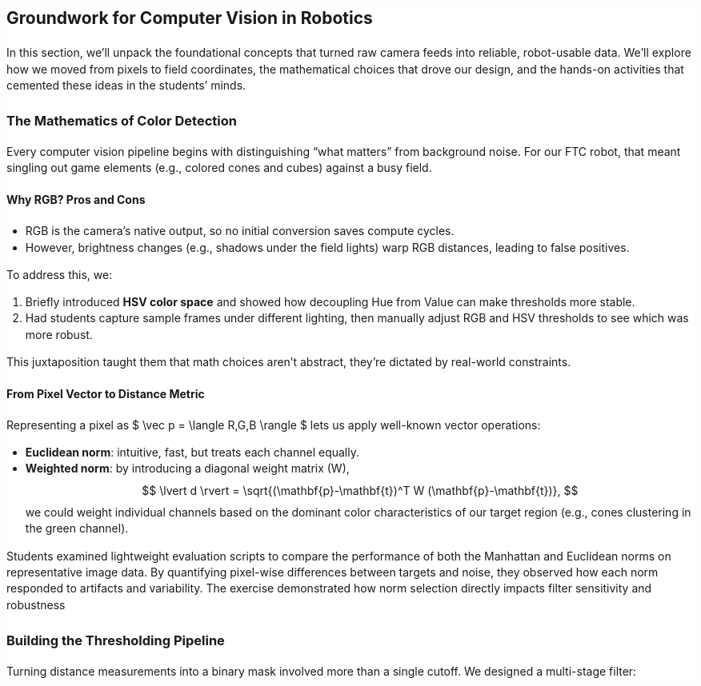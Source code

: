 ## Groundwork for Computer Vision in Robotics

In this section, we’ll unpack the foundational concepts that turned raw camera feeds into reliable, robot-usable data. We’ll explore how we moved from pixels to field coordinates, the mathematical choices that drove our design, and the hands-on activities that cemented these ideas in the students’ minds.

### The Mathematics of Color Detection

Every computer vision pipeline begins with distinguishing “what matters” from background noise. For our FTC robot, that meant singling out game elements (e.g., colored cones and cubes) against a busy field.

#### Why RGB? Pros and Cons

- RGB is the camera’s native output, so no initial conversion saves compute cycles.
- However, brightness changes (e.g., shadows under the field lights) warp RGB distances, leading to false positives.

To address this, we:

1. Briefly introduced **HSV color space** and showed how decoupling Hue from Value can make thresholds more stable.
2. Had students capture sample frames under different lighting, then manually adjust RGB and HSV thresholds to see which was more robust.

This juxtaposition taught them that math choices aren’t abstract, they’re dictated by real-world constraints.

#### From Pixel Vector to Distance Metric

Representing a pixel as
$
\vec p = \langle R,G,B \rangle
$
lets us apply well-known vector operations:

- **Euclidean norm**: intuitive, fast, but treats each channel equally.
- **Weighted norm**: by introducing a diagonal weight matrix \(W\),
  $$
  \lvert d \rvert = \sqrt{(\mathbf{p}-\mathbf{t})^T W (\mathbf{p}-\mathbf{t})},
  $$
  we could weight individual channels based on the dominant color characteristics of our target region (e.g., cones clustering in the green channel).

Students examined lightweight evaluation scripts to compare the performance of both the Manhattan and Euclidean norms on representative image data. By quantifying pixel-wise differences between targets and noise, they observed how each norm responded to artifacts and variability. The exercise demonstrated how norm selection directly impacts filter sensitivity and robustness

### Building the Thresholding Pipeline

Turning distance measurements into a binary mask involved more than a single cutoff. We designed a multi-stage filter:
